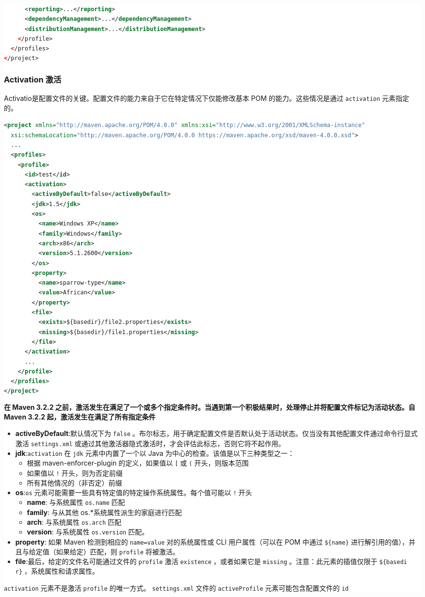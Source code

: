 ``` xml
      <reporting>...</reporting>
      <dependencyManagement>...</dependencyManagement>
      <distributionManagement>...</distributionManagement>
    </profile>
  </profiles>
</project>
```
### Activation 激活

Activatio是配置文件的关键。配置文件的能力来自于它在特定情况下仅能修改基本 POM 的能力。这些情况是通过 `activation` 元素指定的。

``` xml
<project xmlns="http://maven.apache.org/POM/4.0.0" xmlns:xsi="http://www.w3.org/2001/XMLSchema-instance"
  xsi:schemaLocation="http://maven.apache.org/POM/4.0.0 https://maven.apache.org/xsd/maven-4.0.0.xsd">
  ...
  <profiles>
    <profile>
      <id>test</id>
      <activation>
        <activeByDefault>false</activeByDefault>
        <jdk>1.5</jdk>
        <os>
          <name>Windows XP</name>
          <family>Windows</family>
          <arch>x86</arch>
          <version>5.1.2600</version>
        </os>
        <property>
          <name>sparrow-type</name>
          <value>African</value>
        </property>
        <file>
          <exists>${basedir}/file2.properties</exists>
          <missing>${basedir}/file1.properties</missing>
        </file>
      </activation>
      ...
    </profile>
  </profiles>
</project>
```
**在 Maven 3.2.2 之前，激活发生在满足了一个或多个指定条件时。当遇到第一个积极结果时，处理停止并将配置文件标记为活动状态。自 Maven 3.2.2 起，激活发生在满足了所有指定条件**

- **activeByDefault**:默认情况下为 `false` 。布尔标志，用于确定配置文件是否默认处于活动状态。仅当没有其他配置文件通过命令行显式激活 `settings.xml` 或通过其他激活器隐式激活时，才会评估此标志，否则它将不起作用。
- **jdk**:`activation` 在 `jdk` 元素中内置了一个以 Java 为中心的检查。该值是以下三种类型之一：
	- 根据 maven-enforcer-plugin 的定义，如果值以 `[` 或 `(` 开头，则版本范围
	- 如果值以 `!` 开头，则为否定前缀
	- 所有其他情况的（非否定）前缀
- **os**:`os` 元素可能需要一些具有特定值的特定操作系统属性。每个值可能以 `!` 开头
	- **name**: 与系统属性 `os.name` 匹配
	- **family**: 与从其他 os.*系统属性派生的家庭进行匹配
	- **arch**: 与系统属性 `os.arch` 匹配
	- **version**: 与系统属性 `os.version` 匹配。
- **property**: 如果 Maven 检测到相应的 `name=value` 对的系统属性或 CLI 用户属性（可以在 POM 中通过 `${name}` 进行解引用的值），并且与给定值（如果给定）匹配，则 `profile` 将被激活。
- **file**:最后，给定的文件名可能通过文件的 `profile` 激活 `existence` ，或者如果它是 `missing` 。注意：此元素的插值仅限于 `${basedir}` ，系统属性和请求属性。

`activation` 元素不是激活 `profile` 的唯一方式。 `settings.xml` 文件的 `activeProfile` 元素可能包含配置文件的 `id`